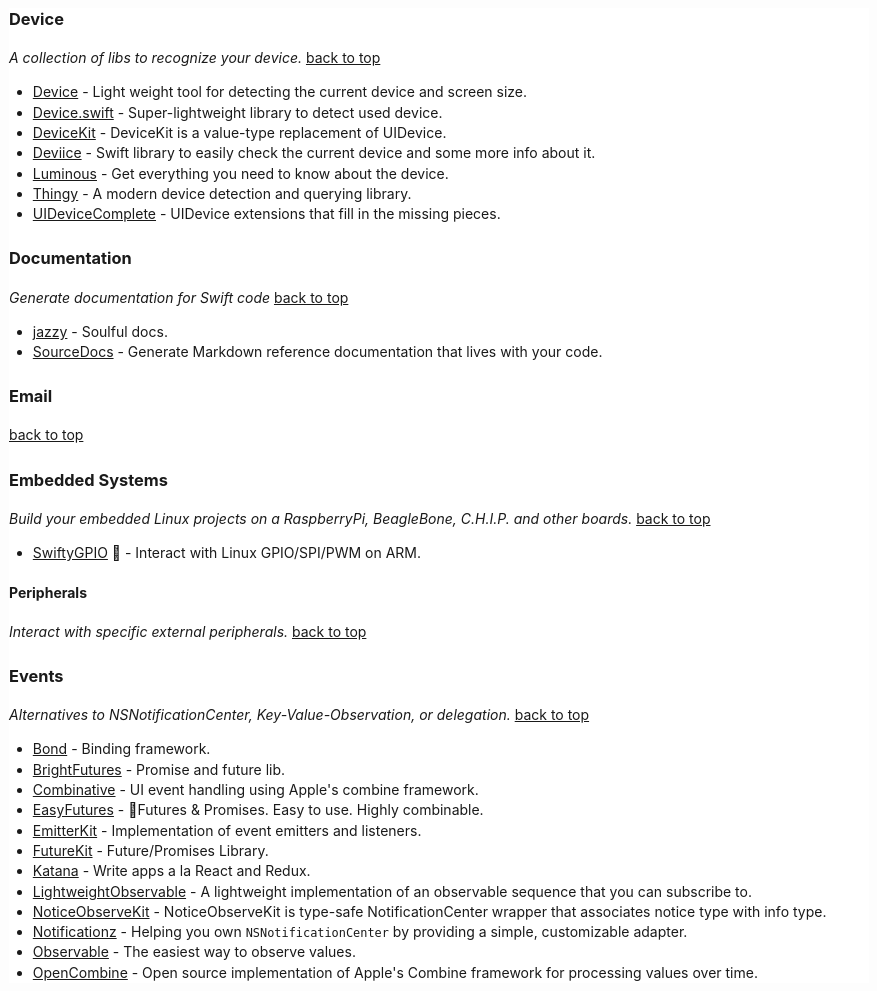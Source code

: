 
### Device

*A collection of libs to recognize your device.* [back to top](#readme)

*   [Device](https://github.com/Ekhoo/Device) - Light weight tool for detecting the current device and screen size.
*   [Device.swift](https://github.com/schickling/Device.swift) - Super-lightweight library to detect used device.
*   [DeviceKit](https://github.com/devicekit/DeviceKit) - DeviceKit is a value-type replacement of UIDevice.
*   [Deviice](https://github.com/andrealufino/Deviice) - Swift library to easily check the current device and some more info about it.
*   [Luminous](https://github.com/andrealufino/Luminous) - Get everything you need to know about the device.
*   [Thingy](https://github.com/bojan/Thingy) - A modern device detection and querying library.
*   [UIDeviceComplete](https://github.com/Nirma/UIDeviceComplete) - UIDevice extensions that fill in the missing pieces.

### Documentation

*Generate documentation for Swift code* [back to top](#readme)

*   [jazzy](https://github.com/realm/jazzy/) - Soulful docs.
*   [SourceDocs](https://github.com/eneko/SourceDocs/) - Generate Markdown reference documentation that lives with your code.

### Email

[back to top](#readme)

### Embedded Systems

*Build your embedded Linux projects on a RaspberryPi, BeagleBone, C.H.I.P. and other boards.* [back to top](#readme)

*   [SwiftyGPIO](https://github.com/uraimo/SwiftyGPIO) :penguin: - Interact with Linux GPIO/SPI/PWM on ARM.

#### Peripherals

*Interact with specific external peripherals.* [back to top](#readme)

### Events

*Alternatives to NSNotificationCenter, Key-Value-Observation, or delegation.* [back to top](#readme)

*   [Bond](https://github.com/DeclarativeHub/Bond) - Binding framework.
*   [BrightFutures](https://github.com/Thomvis/BrightFutures) - Promise and future lib.
*   [Combinative](https://github.com/noppefoxwolf/Combinative) - UI event handling using Apple's combine framework.
*   [EasyFutures](https://github.com/DimaMishchenko/EasyFutures) - 🔗Futures & Promises. Easy to use. Highly combinable.
*   [EmitterKit](https://github.com/aleclarson/emitter-kit) - Implementation of event emitters and listeners.
*   [FutureKit](https://github.com/FutureKit/FutureKit) - Future/Promises Library.
*   [Katana](https://github.com/BendingSpoons/katana-swift) - Write apps a la React and Redux.
*   [LightweightObservable](https://github.com/fxm90/LightweightObservable) - A lightweight implementation of an observable sequence that you can subscribe to.
*   [NoticeObserveKit](https://github.com/marty-suzuki/NoticeObserveKit) - NoticeObserveKit is type-safe NotificationCenter wrapper that associates notice type with info type.
*   [Notificationz](https://github.com/SwiftKitz/Notificationz) - Helping you own `NSNotificationCenter` by providing a simple, customizable adapter.
*   [Observable](https://github.com/roberthein/Observable) - The easiest way to observe values.
*   [OpenCombine](https://github.com/OpenCombine/OpenCombine) - Open source implementation of Apple's Combine framework for processing values over time.